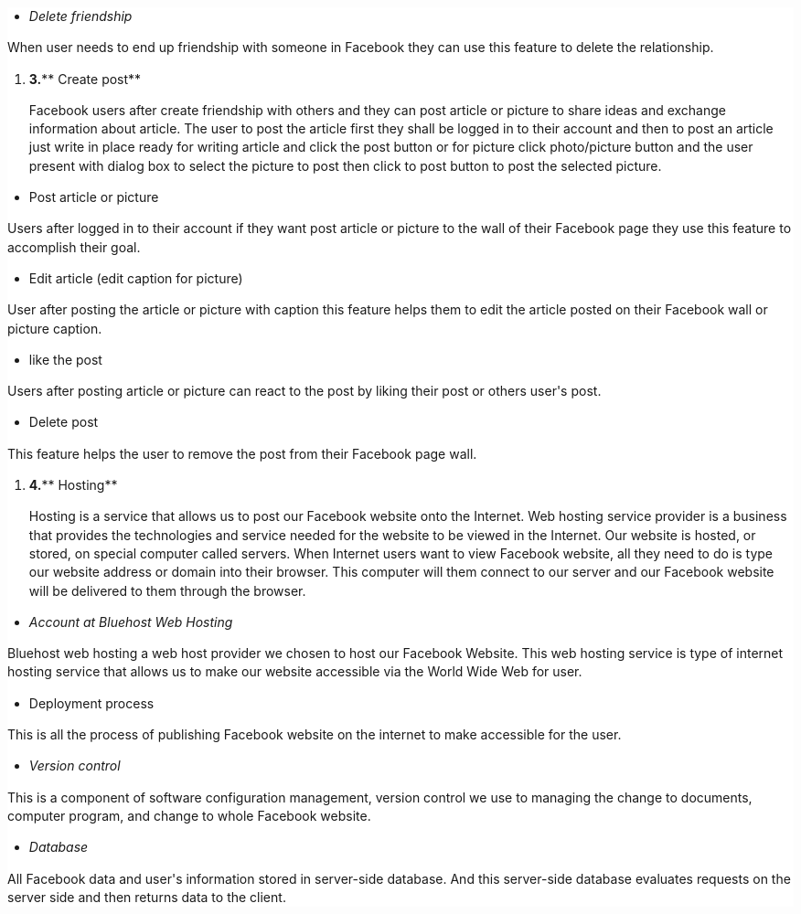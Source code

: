 - _Delete friendship_

When user needs to end up friendship with someone in Facebook they can use this feature to delete the relationship.

1. **3.**** Create post**

    Facebook users after create friendship with others and they can post article or picture to share ideas and exchange information about article. The user to post the article first they shall be logged in to their account and then to post an article just write in place ready for writing article and click the post button or for picture click photo/picture button and the user present with dialog box to select the picture to post then click to post button to post the selected picture.

- Post article or picture

Users after logged in to their account if they want post article or picture to the wall of their Facebook page they use this feature to accomplish their goal.

- Edit article (edit caption for picture)

User after posting the article or picture with caption this feature helps them to edit the article posted on their Facebook wall or picture caption.

- like the post

Users after posting article or picture can react to the post by liking their post or others user&#39;s post.

- Delete post

This feature helps the user to remove the post from their Facebook page wall.

1. **4.**** Hosting**

    Hosting is a service that allows us to post our Facebook website onto the Internet. Web hosting service provider is a business that provides the technologies and service needed for the website to be viewed in the Internet. Our website is hosted, or stored, on special computer called servers. When Internet users want to view Facebook website, all they need to do is type our website address or domain into their browser. This computer will them connect to our server and our Facebook website will be delivered to them through the browser.

- _Account at Bluehost Web Hosting_

Bluehost web hosting a web host provider we chosen to host our Facebook Website. This web hosting service is type of internet hosting service that allows us to make our website accessible via the World Wide Web for user.

- Deployment process

This is all the process of publishing Facebook website on the internet to make accessible for the user.

- _Version control_

This is a component of software configuration management, version control we use to managing the change to documents, computer program, and change to whole Facebook website.

- _Database_

All Facebook data and user&#39;s information stored in server-side database. And this server-side database evaluates requests on the server side and then returns data to the client.
